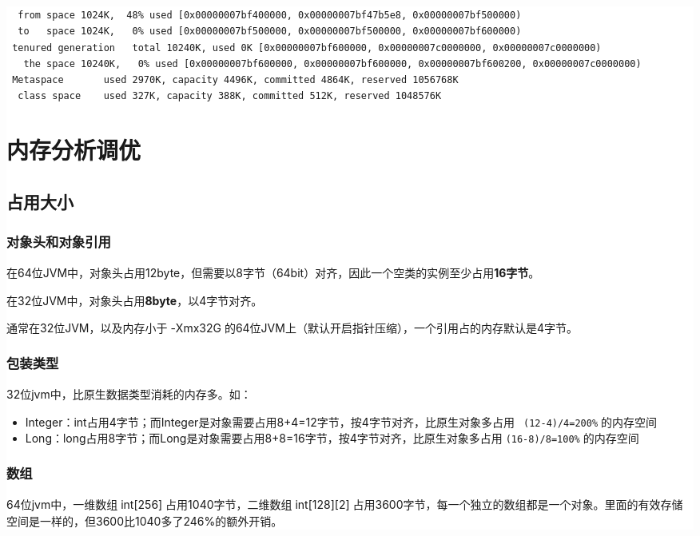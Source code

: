 ```shell
  from space 1024K,  48% used [0x00000007bf400000, 0x00000007bf47b5e8, 0x00000007bf500000)
  to   space 1024K,   0% used [0x00000007bf500000, 0x00000007bf500000, 0x00000007bf600000)
 tenured generation   total 10240K, used 0K [0x00000007bf600000, 0x00000007c0000000, 0x00000007c0000000)
   the space 10240K,   0% used [0x00000007bf600000, 0x00000007bf600000, 0x00000007bf600200, 0x00000007c0000000)
 Metaspace       used 2970K, capacity 4496K, committed 4864K, reserved 1056768K
  class space    used 327K, capacity 388K, committed 512K, reserved 1048576K
```



# 内存分析调优

## 占用大小

### 对象头和对象引用

在64位JVM中，对象头占用12byte，但需要以8字节（64bit）对齐，因此一个空类的实例至少占用**16字节**。

在32位JVM中，对象头占用**8byte**，以4字节对齐。

通常在32位JVM，以及内存小于 -Xmx32G 的64位JVM上（默认开启指针压缩），一个引用占的内存默认是4字节。

### 包装类型

32位jvm中，比原生数据类型消耗的内存多。如：

- Integer：int占用4字节；而Integer是对象需要占用8+4=12字节，按4字节对齐，比原生对象多占用 ` (12-4)/4=200%` 的内存空间
- Long：long占用8字节；而Long是对象需要占用8+8=16字节，按4字节对齐，比原生对象多占用 `(16-8)/8=100%` 的内存空间 

### 数组

64位jvm中，一维数组 int[256] 占用1040字节，二维数组 int\[128\]\[2\] 占用3600字节，每一个独立的数组都是一个对象。里面的有效存储空间是一样的，但3600比1040多了246%的额外开销。
